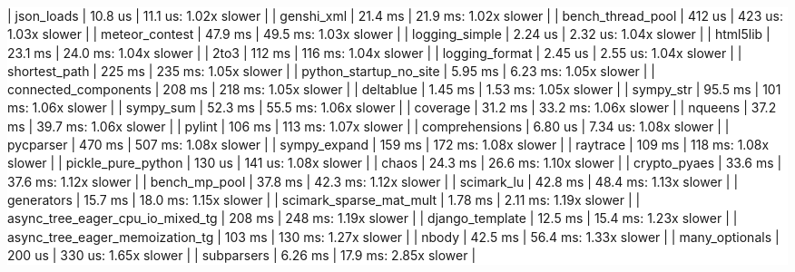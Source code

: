 | json_loads                       | 10.8 us                                                        | 11.1 us: 1.02x slower                                                   |
| genshi_xml                       | 21.4 ms                                                        | 21.9 ms: 1.02x slower                                                   |
| bench_thread_pool                | 412 us                                                         | 423 us: 1.03x slower                                                    |
| meteor_contest                   | 47.9 ms                                                        | 49.5 ms: 1.03x slower                                                   |
| logging_simple                   | 2.24 us                                                        | 2.32 us: 1.04x slower                                                   |
| html5lib                         | 23.1 ms                                                        | 24.0 ms: 1.04x slower                                                   |
| 2to3                             | 112 ms                                                         | 116 ms: 1.04x slower                                                    |
| logging_format                   | 2.45 us                                                        | 2.55 us: 1.04x slower                                                   |
| shortest_path                    | 225 ms                                                         | 235 ms: 1.05x slower                                                    |
| python_startup_no_site           | 5.95 ms                                                        | 6.23 ms: 1.05x slower                                                   |
| connected_components             | 208 ms                                                         | 218 ms: 1.05x slower                                                    |
| deltablue                        | 1.45 ms                                                        | 1.53 ms: 1.05x slower                                                   |
| sympy_str                        | 95.5 ms                                                        | 101 ms: 1.06x slower                                                    |
| sympy_sum                        | 52.3 ms                                                        | 55.5 ms: 1.06x slower                                                   |
| coverage                         | 31.2 ms                                                        | 33.2 ms: 1.06x slower                                                   |
| nqueens                          | 37.2 ms                                                        | 39.7 ms: 1.06x slower                                                   |
| pylint                           | 106 ms                                                         | 113 ms: 1.07x slower                                                    |
| comprehensions                   | 6.80 us                                                        | 7.34 us: 1.08x slower                                                   |
| pycparser                        | 470 ms                                                         | 507 ms: 1.08x slower                                                    |
| sympy_expand                     | 159 ms                                                         | 172 ms: 1.08x slower                                                    |
| raytrace                         | 109 ms                                                         | 118 ms: 1.08x slower                                                    |
| pickle_pure_python               | 130 us                                                         | 141 us: 1.08x slower                                                    |
| chaos                            | 24.3 ms                                                        | 26.6 ms: 1.10x slower                                                   |
| crypto_pyaes                     | 33.6 ms                                                        | 37.6 ms: 1.12x slower                                                   |
| bench_mp_pool                    | 37.8 ms                                                        | 42.3 ms: 1.12x slower                                                   |
| scimark_lu                       | 42.8 ms                                                        | 48.4 ms: 1.13x slower                                                   |
| generators                       | 15.7 ms                                                        | 18.0 ms: 1.15x slower                                                   |
| scimark_sparse_mat_mult          | 1.78 ms                                                        | 2.11 ms: 1.19x slower                                                   |
| async_tree_eager_cpu_io_mixed_tg | 208 ms                                                         | 248 ms: 1.19x slower                                                    |
| django_template                  | 12.5 ms                                                        | 15.4 ms: 1.23x slower                                                   |
| async_tree_eager_memoization_tg  | 103 ms                                                         | 130 ms: 1.27x slower                                                    |
| nbody                            | 42.5 ms                                                        | 56.4 ms: 1.33x slower                                                   |
| many_optionals                   | 200 us                                                         | 330 us: 1.65x slower                                                    |
| subparsers                       | 6.26 ms                                                        | 17.9 ms: 2.85x slower                                                   |